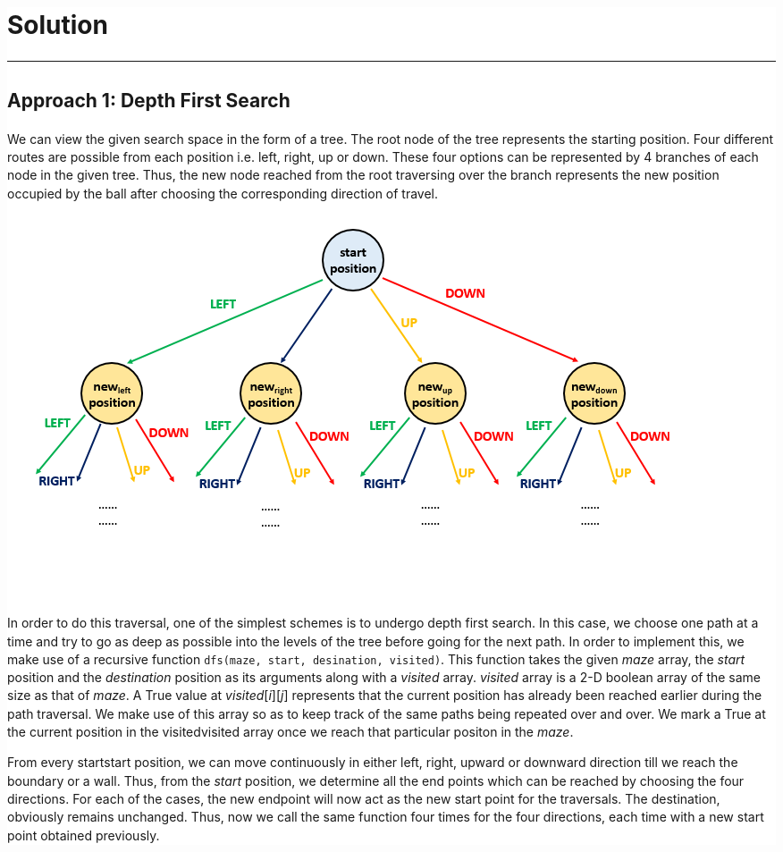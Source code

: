 # Solution
---
## Approach 1: Depth First Search
We can view the given search space in the form of a tree. The root node of the tree represents the starting position. Four different routes are possible from each position i.e. left, right, up or down. These four options can be represented by 4 branches of each node in the given tree. Thus, the new node reached from the root traversing over the branch represents the new position occupied by the ball after choosing the corresponding direction of travel.

![490_Maze_Tree.png](img/490_Maze_Tree.png)

In order to do this traversal, one of the simplest schemes is to undergo depth first search. In this case, we choose one path at a time and try to go as deep as possible into the levels of the tree before going for the next path. In order to implement this, we make use of a recursive function `dfs(maze, start, desination, visited)`. This function takes the given $maze$ array, the $start$ position and the $destination$ position as its arguments along with a $visited$ array. $visited$ array is a 2-D boolean array of the same size as that of $maze$. A True value at $visited[i][j]$ represents that the current position has already been reached earlier during the path traversal. We make use of this array so as to keep track of the same paths being repeated over and over. We mark a True at the current position in the visitedvisited array once we reach that particular positon in the $maze$.

From every startstart position, we can move continuously in either left, right, upward or downward direction till we reach the boundary or a wall. Thus, from the $start$ position, we determine all the end points which can be reached by choosing the four directions. For each of the cases, the new endpoint will now act as the new start point for the traversals. The destination, obviously remains unchanged. Thus, now we call the same function four times for the four directions, each time with a new start point obtained previously.

